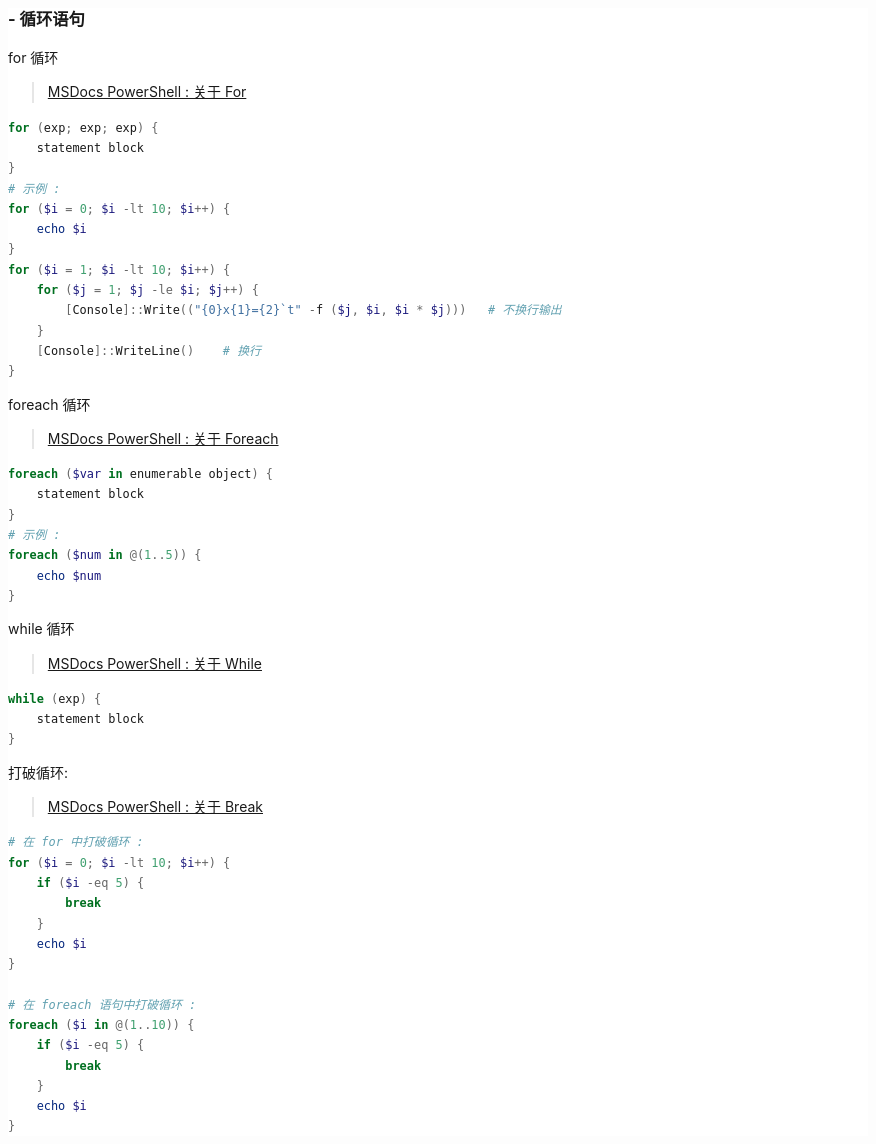 ### - 循环语句

for 循环

> [MSDocs PowerShell : 关于 For](https://docs.microsoft.com/en-us/powershell/module/microsoft.powershell.core/about/about_for?view=powershell-7.1)

```powershell
for (exp; exp; exp) {
    statement block
}
# 示例 :
for ($i = 0; $i -lt 10; $i++) {
    echo $i
}
for ($i = 1; $i -lt 10; $i++) {
    for ($j = 1; $j -le $i; $j++) {
        [Console]::Write(("{0}x{1}={2}`t" -f ($j, $i, $i * $j)))   # 不换行输出
    }
    [Console]::WriteLine()    # 换行
}
```

foreach 循环

> [MSDocs PowerShell : 关于 Foreach](https://docs.microsoft.com/en-us/powershell/module/microsoft.powershell.core/about/about_foreach)

```powershell
foreach ($var in enumerable object) {
    statement block
}
# 示例 :
foreach ($num in @(1..5)) {
    echo $num
}
```

while 循环

> [MSDocs PowerShell : 关于 While](https://docs.microsoft.com/en-us/powershell/module/microsoft.powershell.core/about/about_while)

```powershell
while (exp) {
    statement block
}
```

打破循环:

> [MSDocs PowerShell : 关于 Break](https://docs.microsoft.com/en-us/powershell/module/microsoft.powershell.core/about/about_break)

```powershell
# 在 for 中打破循环 :
for ($i = 0; $i -lt 10; $i++) {
    if ($i -eq 5) {
        break
    }
    echo $i
}

# 在 foreach 语句中打破循环 :
foreach ($i in @(1..10)) {
    if ($i -eq 5) {
        break
    }
    echo $i
}
```